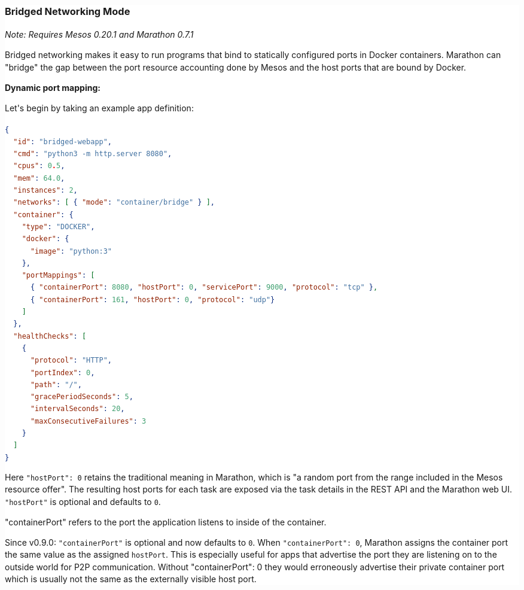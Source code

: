 ### Bridged Networking Mode

_Note: Requires Mesos 0.20.1 and Marathon 0.7.1_

Bridged networking makes it easy to run programs that bind to statically
configured ports in Docker containers. Marathon can "bridge" the gap between
the port resource accounting done by Mesos and the host ports that are bound
by Docker.

**Dynamic port mapping:**

Let's begin by taking an example app definition:

```json
{
  "id": "bridged-webapp",
  "cmd": "python3 -m http.server 8080",
  "cpus": 0.5,
  "mem": 64.0,
  "instances": 2,
  "networks": [ { "mode": "container/bridge" } ],
  "container": {
    "type": "DOCKER",
    "docker": {
      "image": "python:3"
    },
    "portMappings": [
      { "containerPort": 8080, "hostPort": 0, "servicePort": 9000, "protocol": "tcp" },
      { "containerPort": 161, "hostPort": 0, "protocol": "udp"}
    ]
  },
  "healthChecks": [
    {
      "protocol": "HTTP",
      "portIndex": 0,
      "path": "/",
      "gracePeriodSeconds": 5,
      "intervalSeconds": 20,
      "maxConsecutiveFailures": 3
    }
  ]
}
```

Here `"hostPort": 0` retains the traditional meaning in Marathon, which is "a
random port from the range included in the Mesos resource offer". The resulting
host ports for each task are exposed via the task details in the REST API and
the Marathon web UI. `"hostPort"` is optional and defaults to `0`.

"containerPort" refers to the port the application listens to inside of the container.

Since <span class="label label-default">v0.9.0</span>: `"containerPort"` is optional and now defaults to `0`.
When `"containerPort": 0`, Marathon assigns
the container port the same value as the assigned `hostPort`. This is especially useful for apps that
advertise the port they are listening on to the outside world for P2P communication. Without "containerPort": 0 they
would erroneously advertise their private container port which is usually not the same as the externally visible host
port.
